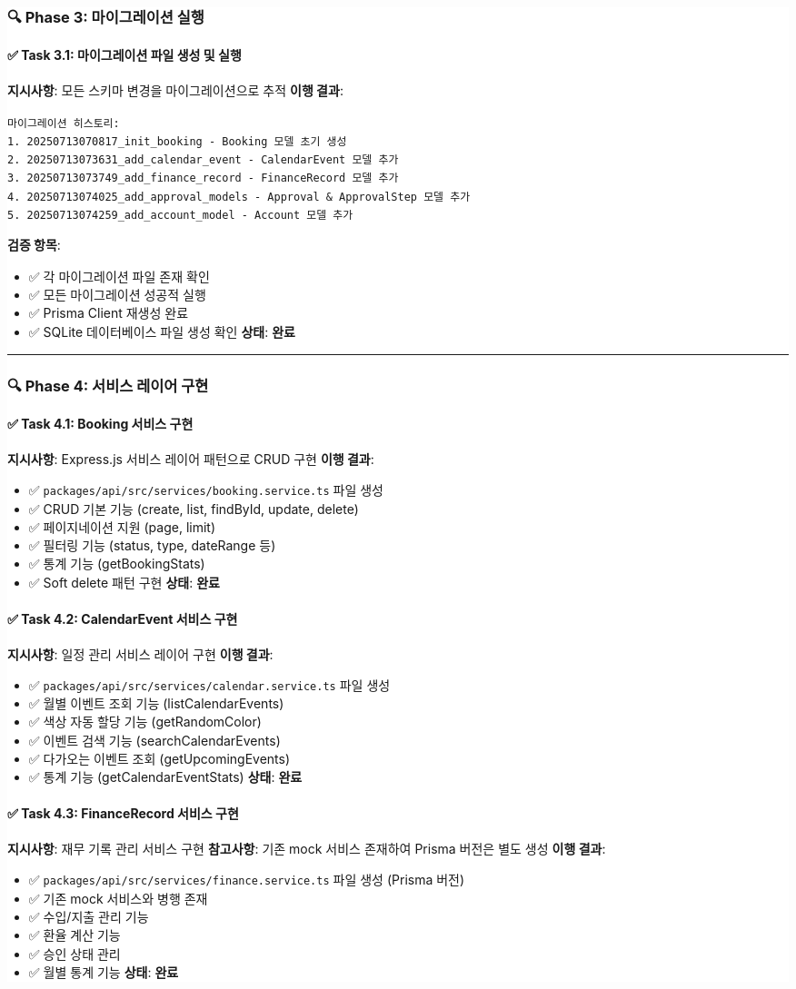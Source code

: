 
### 🔍 Phase 3: 마이그레이션 실행

#### ✅ Task 3.1: 마이그레이션 파일 생성 및 실행
**지시사항**: 모든 스키마 변경을 마이그레이션으로 추적
**이행 결과**:
```
마이그레이션 히스토리:
1. 20250713070817_init_booking - Booking 모델 초기 생성
2. 20250713073631_add_calendar_event - CalendarEvent 모델 추가
3. 20250713073749_add_finance_record - FinanceRecord 모델 추가
4. 20250713074025_add_approval_models - Approval & ApprovalStep 모델 추가
5. 20250713074259_add_account_model - Account 모델 추가
```
**검증 항목**:
- ✅ 각 마이그레이션 파일 존재 확인
- ✅ 모든 마이그레이션 성공적 실행
- ✅ Prisma Client 재생성 완료
- ✅ SQLite 데이터베이스 파일 생성 확인
**상태**: **완료**

---

### 🔍 Phase 4: 서비스 레이어 구현

#### ✅ Task 4.1: Booking 서비스 구현
**지시사항**: Express.js 서비스 레이어 패턴으로 CRUD 구현
**이행 결과**:
- ✅ `packages/api/src/services/booking.service.ts` 파일 생성
- ✅ CRUD 기본 기능 (create, list, findById, update, delete)
- ✅ 페이지네이션 지원 (page, limit)
- ✅ 필터링 기능 (status, type, dateRange 등)
- ✅ 통계 기능 (getBookingStats)
- ✅ Soft delete 패턴 구현
**상태**: **완료**

#### ✅ Task 4.2: CalendarEvent 서비스 구현
**지시사항**: 일정 관리 서비스 레이어 구현
**이행 결과**:
- ✅ `packages/api/src/services/calendar.service.ts` 파일 생성
- ✅ 월별 이벤트 조회 기능 (listCalendarEvents)
- ✅ 색상 자동 할당 기능 (getRandomColor)
- ✅ 이벤트 검색 기능 (searchCalendarEvents)
- ✅ 다가오는 이벤트 조회 (getUpcomingEvents)
- ✅ 통계 기능 (getCalendarEventStats)
**상태**: **완료**

#### ✅ Task 4.3: FinanceRecord 서비스 구현
**지시사항**: 재무 기록 관리 서비스 구현
**참고사항**: 기존 mock 서비스 존재하여 Prisma 버전은 별도 생성
**이행 결과**:
- ✅ `packages/api/src/services/finance.service.ts` 파일 생성 (Prisma 버전)
- ✅ 기존 mock 서비스와 병행 존재
- ✅ 수입/지출 관리 기능
- ✅ 환율 계산 기능
- ✅ 승인 상태 관리
- ✅ 월별 통계 기능
**상태**: **완료**
